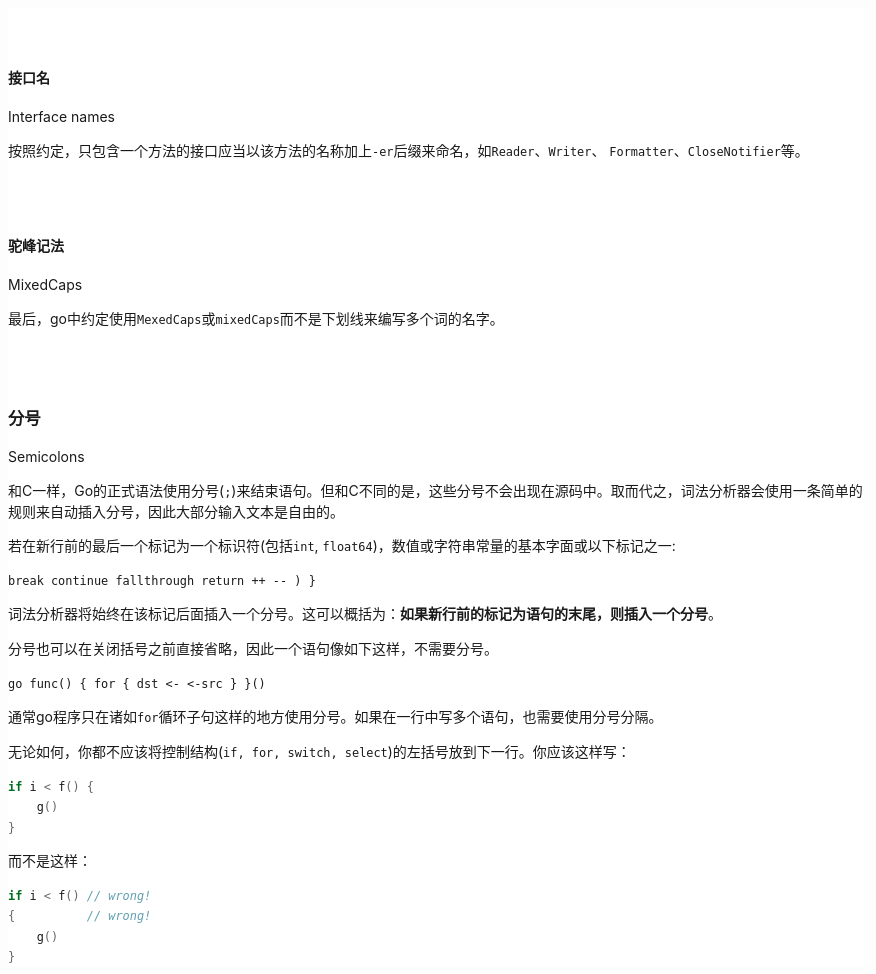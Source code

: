 
<br>
<br>


#### 接口名

Interface names

按照约定，只包含一个方法的接口应当以该方法的名称加上`-er`后缀来命名，如`Reader`、`Writer`、 `Formatter`、`CloseNotifier`等。


<br>
<br>


#### 驼峰记法

MixedCaps

最后，go中约定使用`MexedCaps`或`mixedCaps`而不是下划线来编写多个词的名字。



<br>
<br>



### 分号

Semicolons

和C一样，Go的正式语法使用分号(`;`)来结束语句。但和C不同的是，这些分号不会出现在源码中。取而代之，词法分析器会使用一条简单的规则来自动插入分号，因此大部分输入文本是自由的。

若在新行前的最后一个标记为一个标识符(包括`int`, `float64`)，数值或字符串常量的基本字面或以下标记之一:

```
break continue fallthrough return ++ -- ) }
```

词法分析器将始终在该标记后面插入一个分号。这可以概括为：**如果新行前的标记为语句的末尾，则插入一个分号**。

分号也可以在关闭括号之前直接省略，因此一个语句像如下这样，不需要分号。

```
go func() { for { dst <- <-src } }()
```

通常go程序只在诸如`for`循环子句这样的地方使用分号。如果在一行中写多个语句，也需要使用分号分隔。

无论如何，你都不应该将控制结构(`if, for, switch, select`)的左括号放到下一行。你应该这样写：

```go
if i < f() {
    g()
}
```

而不是这样：

```go
if i < f() // wrong!
{          // wrong!
    g()
}
```
